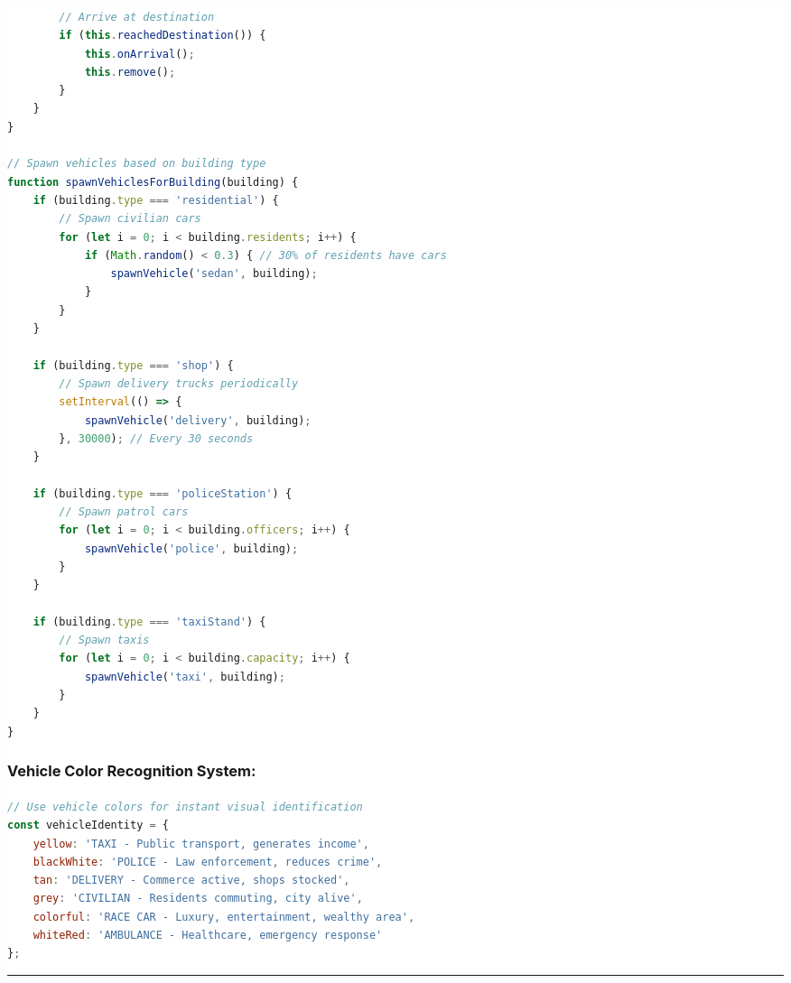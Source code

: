 ```javascript
        // Arrive at destination
        if (this.reachedDestination()) {
            this.onArrival();
            this.remove();
        }
    }
}

// Spawn vehicles based on building type
function spawnVehiclesForBuilding(building) {
    if (building.type === 'residential') {
        // Spawn civilian cars
        for (let i = 0; i < building.residents; i++) {
            if (Math.random() < 0.3) { // 30% of residents have cars
                spawnVehicle('sedan', building);
            }
        }
    }
    
    if (building.type === 'shop') {
        // Spawn delivery trucks periodically
        setInterval(() => {
            spawnVehicle('delivery', building);
        }, 30000); // Every 30 seconds
    }
    
    if (building.type === 'policeStation') {
        // Spawn patrol cars
        for (let i = 0; i < building.officers; i++) {
            spawnVehicle('police', building);
        }
    }
    
    if (building.type === 'taxiStand') {
        // Spawn taxis
        for (let i = 0; i < building.capacity; i++) {
            spawnVehicle('taxi', building);
        }
    }
}
```

### **Vehicle Color Recognition System:**

```javascript
// Use vehicle colors for instant visual identification
const vehicleIdentity = {
    yellow: 'TAXI - Public transport, generates income',
    blackWhite: 'POLICE - Law enforcement, reduces crime',
    tan: 'DELIVERY - Commerce active, shops stocked',
    grey: 'CIVILIAN - Residents commuting, city alive',
    colorful: 'RACE CAR - Luxury, entertainment, wealthy area',
    whiteRed: 'AMBULANCE - Healthcare, emergency response'
};
```

---